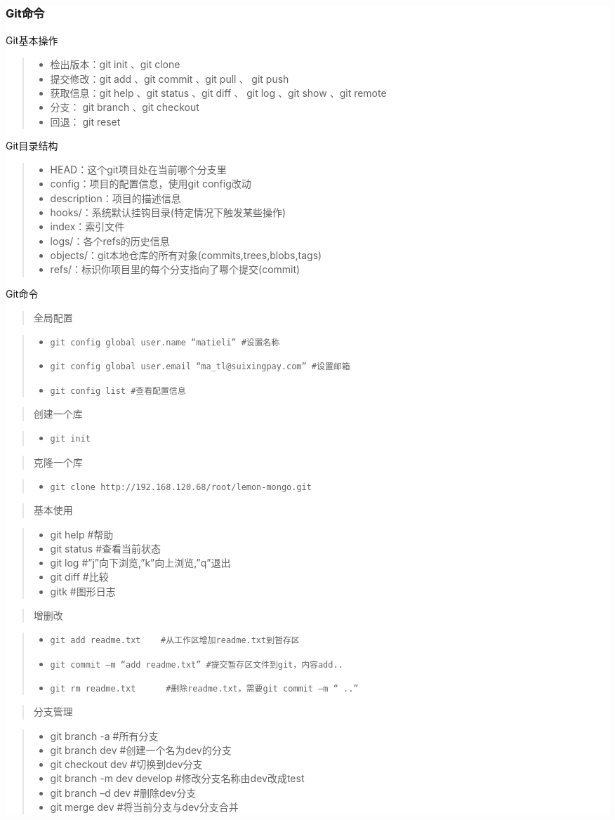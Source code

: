 
### **Git命令**

Git基本操作

>- 检出版本：git init  、git clone
>- 提交修改：git add 、git commit 、git pull 、 git push
>- 获取信息：git help 、git status   、git diff 、  git log 、git show 、git remote
>- 分支： git branch 、git checkout
>- 回退： git reset

Git目录结构

>- HEAD：这个git项目处在当前哪个分支里
>- config：项目的配置信息，使用git config改动
>- description：项目的描述信息
>- hooks/：系统默认挂钩目录(特定情况下触发某些操作)
>- index：索引文件
>- logs/：各个refs的历史信息
>- objects/：git本地仓库的所有对象(commits,trees,blobs,tags)
>- refs/：标识你项目里的每个分支指向了哪个提交(commit)

Git命令

> 全局配置

>-     git config global user.name “matieli” #设置名称
>-     git config global user.email “ma_tl@suixingpay.com” #设置邮箱
>-     git config list #查看配置信息


> 创建一个库

>-     git init


> 克隆一个库

>-     git clone http://192.168.120.68/root/lemon-mongo.git


> 基本使用

>-    git help    #帮助
>-    git status #查看当前状态
>-    git log      #”j”向下浏览,”k”向上浏览,”q”退出
>-    git diff     #比较
>-    gitk          #图形日志

> 增删改

>-     git add readme.txt    #从工作区增加readme.txt到暂存区
>-     git commit –m “add readme.txt” #提交暂存区文件到git，内容add..
>-     git rm readme.txt      #删除readme.txt，需要git commit –m “ ..”


> 分支管理

>-    git branch -a                          #所有分支
>-    git branch dev                       #创建一个名为dev的分支
>-    git checkout dev                   #切换到dev分支
>-    git branch -m dev develop #修改分支名称由dev改成test
>-    git branch –d dev                 #删除dev分支
>-    git merge dev                       #将当前分支与dev分支合并

